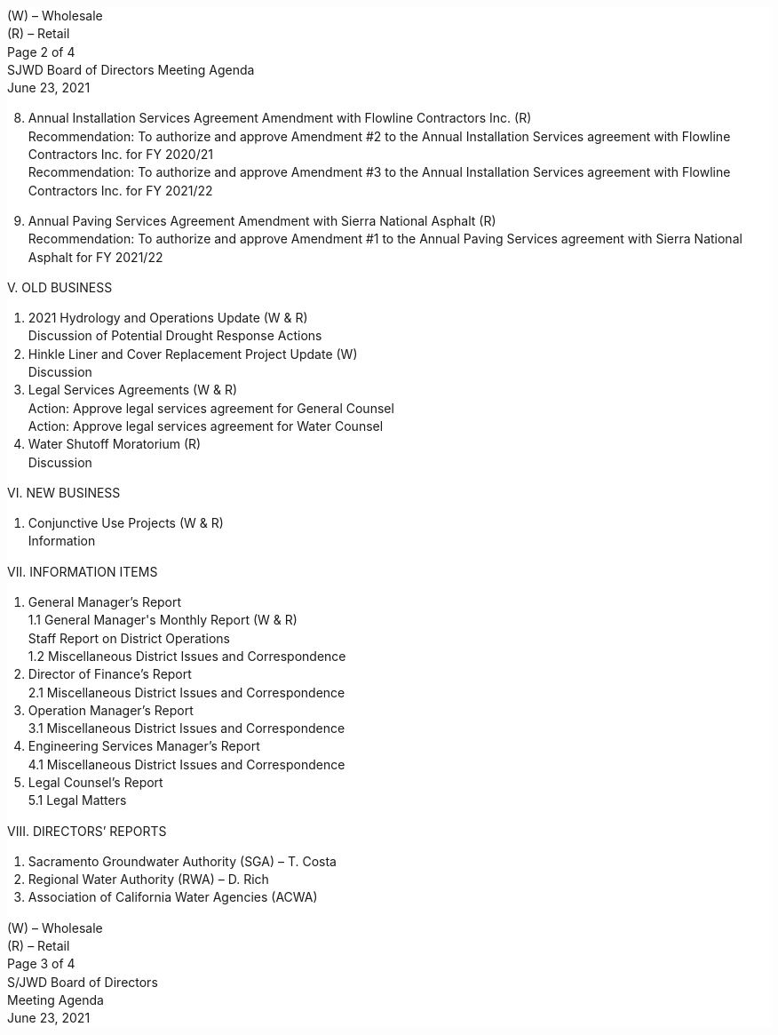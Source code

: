 (W) – Wholesale  
(R) – Retail  
Page 2 of 4  
SJWD Board of Directors Meeting Agenda  
June 23, 2021

8. Annual Installation Services Agreement Amendment with Flowline Contractors Inc. (R)  
   Recommendation: To authorize and approve Amendment #2 to the Annual Installation Services agreement with Flowline Contractors Inc. for FY 2020/21  
   Recommendation: To authorize and approve Amendment #3 to the Annual Installation Services agreement with Flowline Contractors Inc. for FY 2021/22  

9. Annual Paving Services Agreement Amendment with Sierra National Asphalt (R)  
   Recommendation: To authorize and approve Amendment #1 to the Annual Paving Services agreement with Sierra National Asphalt for FY 2021/22  

V. OLD BUSINESS  
1. 2021 Hydrology and Operations Update (W & R)  
   Discussion of Potential Drought Response Actions  
2. Hinkle Liner and Cover Replacement Project Update (W)  
   Discussion  
3. Legal Services Agreements (W & R)  
   Action: Approve legal services agreement for General Counsel  
   Action: Approve legal services agreement for Water Counsel  
4. Water Shutoff Moratorium (R)  
   Discussion  

VI. NEW BUSINESS  
1. Conjunctive Use Projects (W & R)  
   Information  

VII. INFORMATION ITEMS  
1. General Manager’s Report  
   1.1 General Manager's Monthly Report (W & R)  
   Staff Report on District Operations  
   1.2 Miscellaneous District Issues and Correspondence  
2. Director of Finance’s Report  
   2.1 Miscellaneous District Issues and Correspondence  
3. Operation Manager’s Report  
   3.1 Miscellaneous District Issues and Correspondence  
4. Engineering Services Manager’s Report  
   4.1 Miscellaneous District Issues and Correspondence  
5. Legal Counsel’s Report  
   5.1 Legal Matters  

VIII. DIRECTORS’ REPORTS  
1. Sacramento Groundwater Authority (SGA) – T. Costa  
2. Regional Water Authority (RWA) – D. Rich  
3. Association of California Water Agencies (ACWA)  

(W) – Wholesale  
(R) – Retail  
Page 3 of 4  
S/JWD Board of Directors  
Meeting Agenda  
June 23, 2021  
